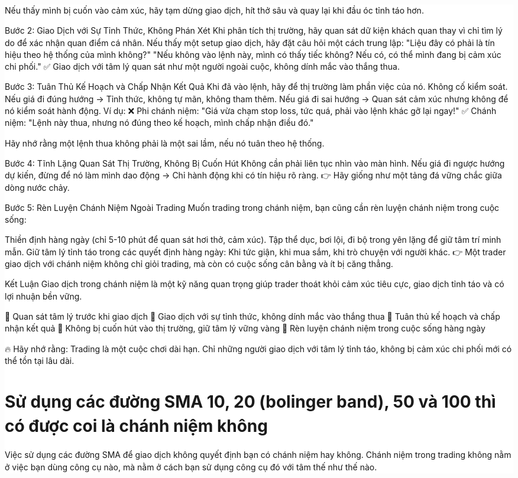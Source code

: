Nếu thấy mình bị cuốn vào cảm xúc, hãy tạm dừng giao dịch, hít thở sâu và quay lại khi đầu óc tỉnh táo hơn.

Bước 2: Giao Dịch với Sự Tỉnh Thức, Không Phán Xét
Khi phân tích thị trường, hãy quan sát dữ kiện khách quan thay vì chỉ tìm lý do để xác nhận quan điểm cá nhân.
Nếu thấy một setup giao dịch, hãy đặt câu hỏi một cách trung lập:
"Liệu đây có phải là tín hiệu theo hệ thống của mình không?"
"Nếu không vào lệnh này, mình có thấy tiếc không? Nếu có, có thể mình đang bị cảm xúc chi phối."
✅ Giao dịch với tâm lý quan sát như một người ngoài cuộc, không dính mắc vào thắng thua.

Bước 3: Tuân Thủ Kế Hoạch và Chấp Nhận Kết Quả
Khi đã vào lệnh, hãy để thị trường làm phần việc của nó. Không cố kiểm soát.
Nếu giá đi đúng hướng → Tỉnh thức, không tự mãn, không tham thêm.
Nếu giá đi sai hướng → Quan sát cảm xúc nhưng không để nó kiểm soát hành động.
Ví dụ:
❌ Phi chánh niệm: "Giá vừa chạm stop loss, tức quá, phải vào lệnh khác gỡ lại ngay!"
✅ Chánh niệm: "Lệnh này thua, nhưng nó đúng theo kế hoạch, mình chấp nhận điều đó."

Hãy nhớ rằng một lệnh thua không phải là một sai lầm, nếu nó tuân theo hệ thống.

Bước 4: Tĩnh Lặng Quan Sát Thị Trường, Không Bị Cuốn Hút
Không cần phải liên tục nhìn vào màn hình.
Nếu giá đi ngược hướng dự kiến, đừng để nó làm mình dao động → Chỉ hành động khi có tín hiệu rõ ràng.
👉 Hãy giống như một tảng đá vững chắc giữa dòng nước chảy.

Bước 5: Rèn Luyện Chánh Niệm Ngoài Trading
Muốn trading trong chánh niệm, bạn cũng cần rèn luyện chánh niệm trong cuộc sống:

Thiền định hàng ngày (chỉ 5-10 phút để quan sát hơi thở, cảm xúc).
Tập thể dục, bơi lội, đi bộ trong yên lặng để giữ tâm trí minh mẫn.
Giữ tâm lý tỉnh táo trong các quyết định hàng ngày: Khi tức giận, khi mua sắm, khi trò chuyện với người khác.
👉 Một trader giao dịch với chánh niệm không chỉ giỏi trading, mà còn có cuộc sống cân bằng và ít bị căng thẳng.

Kết Luận
Giao dịch trong chánh niệm là một kỹ năng quan trọng giúp trader thoát khỏi cảm xúc tiêu cực, giao dịch tỉnh táo và có lợi nhuận bền vững.

🔹 Quan sát tâm lý trước khi giao dịch
🔹 Giao dịch với sự tỉnh thức, không dính mắc vào thắng thua
🔹 Tuân thủ kế hoạch và chấp nhận kết quả
🔹 Không bị cuốn hút vào thị trường, giữ tâm lý vững vàng
🔹 Rèn luyện chánh niệm trong cuộc sống hàng ngày

🔥 Hãy nhớ rằng: Trading là một cuộc chơi dài hạn. Chỉ những người giao dịch với tâm lý tỉnh táo, không bị cảm xúc chi phối mới có thể tồn tại lâu dài.

# Sử dụng các đường SMA 10, 20 (bolinger band), 50 và 100 thì có được coi là chánh niệm không

Việc sử dụng các đường SMA để giao dịch không quyết định bạn có chánh niệm hay không. Chánh niệm trong trading không nằm ở việc bạn dùng công cụ nào, mà nằm ở cách bạn sử dụng công cụ đó với tâm thế như thế nào.
